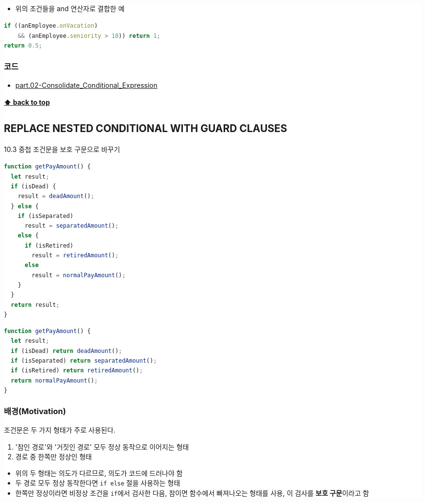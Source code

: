 - 위의 조건들을 and 연산자로 결합한 예

```js
if ((anEmployee.onVacation)
    && (anEmployee.seniority > 10)) return 1;
return 0.5;
```

### 코드
- [part.02-Consolidate_Conditional_Expression](./part.02-Consolidate_Conditional_Expression)


**[⬆ back to top](#table-of-contents)**



## REPLACE NESTED CONDITIONAL WITH GUARD CLAUSES
10.3 중첩 조건문을 보호 구문으로 바꾸기

```js
function getPayAmount() {
  let result;
  if (isDead) {
    result = deadAmount();
  } else {
    if (isSeparated) 
      result = separatedAmount();
    else {
      if (isRetired) 
        result = retiredAmount();
      else 
        result = normalPayAmount();
    }
  }
  return result;
}
```

```js
function getPayAmount() {
  let result;
  if (isDead) return deadAmount();
  if (isSeparated) return separatedAmount();
  if (isRetired) return retiredAmount();
  return normalPayAmount();
}
```

### 배경(Motivation)
조건문은 두 가지 형태가 주로 사용된다.  
1. '참인 경로'와 '거짓인 경로' 모두 정상 동작으로 이어지는 형태 
1. 경로 중 한쪽만 정상인 형태

- 위의 두 형태는 의도가 다르므로, 의도가 코드에 드러나야 함
- 두 경로 모두 정상 동작한다면 `if else` 절을 사용하는 형태
- 한쪽만 정상이라면 비정상 조건을 `if`에서 검사한 다음, 참이면 함수에서 빠져나오는 형태를 사용, 이 검사를 **보호 구문**이라고 함
